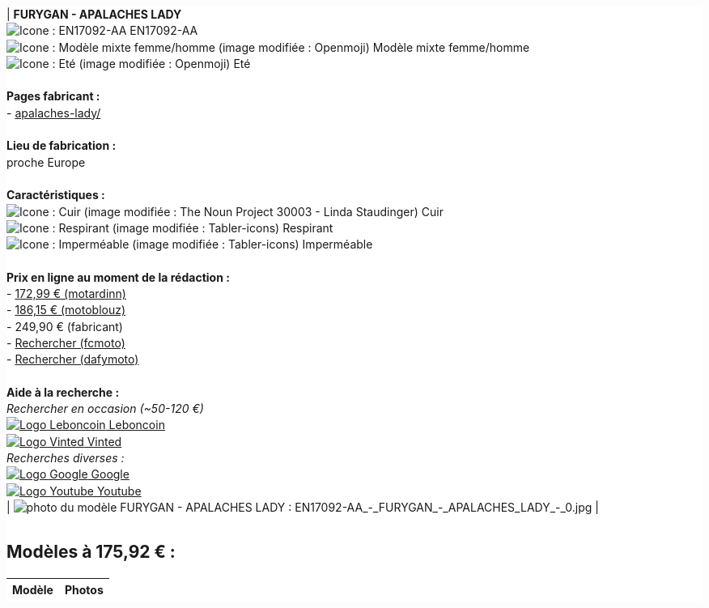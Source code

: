 |                                                                                           **FURYGAN - APALACHES LADY**                                                                                           <br />                                                                                           ![](picto_EN17092-AA.png#floatleft "Icone : EN17092-AA") EN17092-AA<br />                                                                                           ![](picto_gamme_mixte.png#floatleft "Icone : Modèle mixte femme/homme (image modifiée : Openmoji)") Modèle mixte femme/homme<br />                                                                                           ![](picto_ete.png#floatleft "Icone : Eté (image modifiée : Openmoji)") Eté<br />                                                                                           <br />                                                                                           **Pages fabricant :**<br />                                                                                           - [apalaches-lady/](https://www.furygan.com/produit/apalaches-lady/)<br />                                                                                           <br />                                                                                           **Lieu de fabrication :**<br />                                                                                           proche Europe<br />                                                                                                                                                                                      <br />                                                                                           **Caractéristiques :**<br />                                                                                           ![](picto_cuir.png#floatleft "Icone : Cuir (image modifiée : The Noun Project 30003 - Linda Staudinger)") Cuir<br />                                                                                           ![](picto_ventile.png#floatleft "Icone : Respirant  (image modifiée : Tabler-icons)") Respirant<br />                                                                                           ![](picto_pluie_waterproof.png#floatleft "Icone : Imperméable (image modifiée : Tabler-icons)") Imperméable<br />                                                                                           <br />                                                                                           **Prix en ligne au moment de la rédaction :**<br />                                                                                           - [172,99 € (motardinn)](https://www.tradeinn.com/motardinn/fr?products_search%5Bquery%5D=FURYGAN+APALACHES%20FEMME)<br />                                                                                           - [186,15 € (motoblouz)](https://pkw.motoblouz.com/?P4122157BDFF171&redir=https%3A%2F%2Fwww.motoblouz.com%2Frecherche%2FFURYGAN%2520APALACHES%2520FEMME.html)<br />                                                                                           - 249,90 € (fabricant)<br />                                                                                           - [Rechercher (fcmoto)](https://www.fc-moto.de/epages/fcm.sf/fr_FR/?ViewAction=FacetedSearchProducts&SearchString=FURYGAN+APALACHES)<br />                                                                                           - [Rechercher (dafymoto)](https://www.dafy-moto.com/recherche?string=FURYGAN+APALACHES)<br />                                                                                           <br />                                                                                           **Aide à la recherche :**<br />                                                                                           *Rechercher en occasion (~50-120 €)*<br />                                                                                           [![](logo_leboncoin.png#floatleft "Logo Leboncoin") Leboncoin](https://www.leboncoin.fr/recherche?text=moto+FURYGAN+APALACHES&shippable=1&sort=price&order=asc)<br />[![](logo_vinted.png#floatleft "Logo Vinted") Vinted](https://www.vinted.fr/catalog?search_text=moto+FURYGAN+APALACHES&order=price_low_to_high)<br />*Recherches diverses :*<br />                                                                                           [![](logo_google.png#floatleft "Logo Google") Google](https://www.google.com/search?q=moto+FURYGAN+APALACHES)<br />[![](logo_youtube.png#floatleft "Logo Youtube") Youtube](https://www.youtube.com/results?search_query=moto+FURYGAN+APALACHES)<br />                                                                                           |                                                                                           ![](EN17092-AA_-_FURYGAN_-_APALACHES_LADY_-_0.jpg "photo du modèle FURYGAN - APALACHES LADY : EN17092-AA_-_FURYGAN_-_APALACHES_LADY_-_0.jpg")                                                                                           |                                                                                           




## Modèles à 175,92 € :

 | Modèle | Photos |
|---|---|